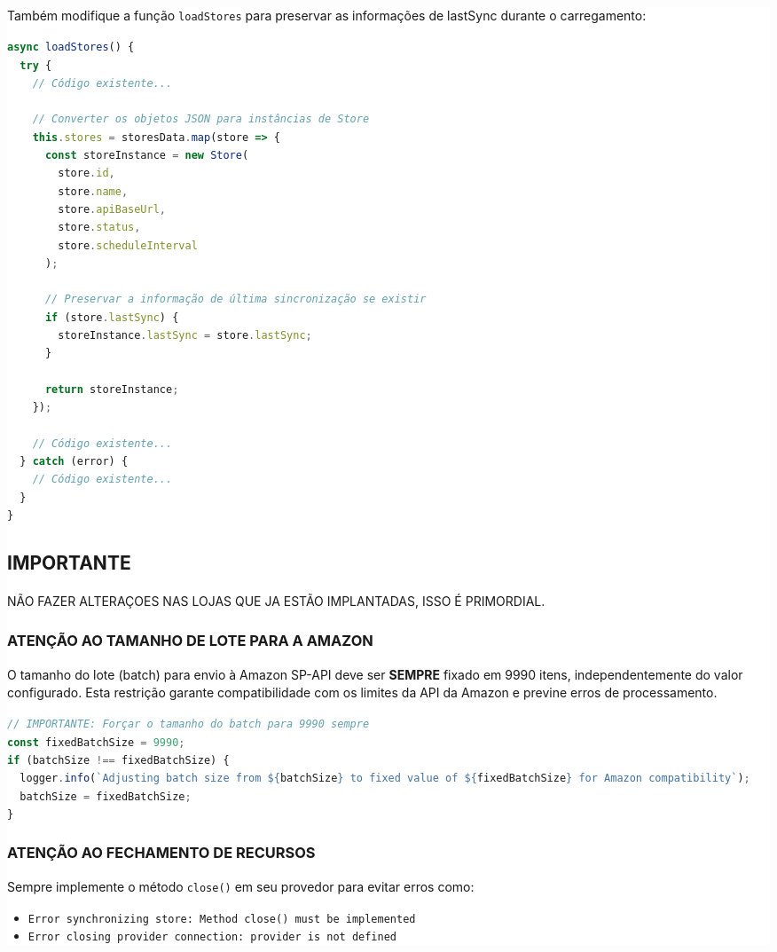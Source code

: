 Também modifique a função `loadStores` para preservar as informações de lastSync durante o carregamento:

```javascript
async loadStores() {
  try {
    // Código existente...
    
    // Converter os objetos JSON para instâncias de Store
    this.stores = storesData.map(store => {
      const storeInstance = new Store(
        store.id,
        store.name,
        store.apiBaseUrl,
        store.status,
        store.scheduleInterval
      );
      
      // Preservar a informação de última sincronização se existir
      if (store.lastSync) {
        storeInstance.lastSync = store.lastSync;
      }
      
      return storeInstance;
    });
    
    // Código existente...
  } catch (error) {
    // Código existente...
  }
}
```

## IMPORTANTE

NÃO FAZER ALTERAÇOES NAS LOJAS QUE JA ESTÃO IMPLANTADAS, ISSO É PRIMORDIAL. 

### ATENÇÃO AO TAMANHO DE LOTE PARA A AMAZON

O tamanho do lote (batch) para envio à Amazon SP-API deve ser **SEMPRE** fixado em 9990 itens, independentemente do valor configurado. Esta restrição garante compatibilidade com os limites da API da Amazon e previne erros de processamento.

```javascript
// IMPORTANTE: Forçar o tamanho do batch para 9990 sempre
const fixedBatchSize = 9990;
if (batchSize !== fixedBatchSize) {
  logger.info(`Adjusting batch size from ${batchSize} to fixed value of ${fixedBatchSize} for Amazon compatibility`);
  batchSize = fixedBatchSize;
}
```

### ATENÇÃO AO FECHAMENTO DE RECURSOS

Sempre implemente o método `close()` em seu provedor para evitar erros como:
- `Error synchronizing store: Method close() must be implemented`
- `Error closing provider connection: provider is not defined` 